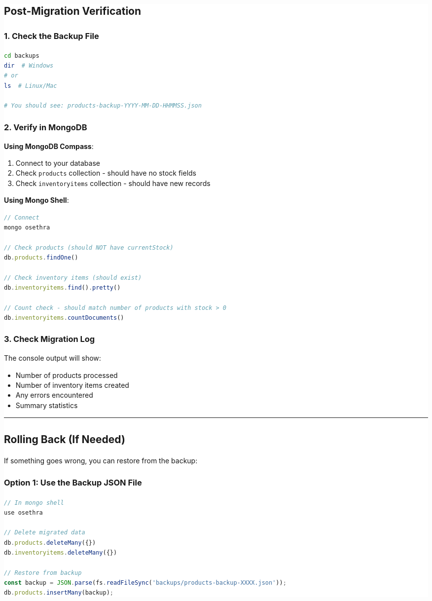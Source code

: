 
## Post-Migration Verification

### 1. Check the Backup File

```bash
cd backups
dir  # Windows
# or
ls  # Linux/Mac

# You should see: products-backup-YYYY-MM-DD-HHMMSS.json
```

### 2. Verify in MongoDB

**Using MongoDB Compass**:
1. Connect to your database
2. Check `products` collection - should have no stock fields
3. Check `inventoryitems` collection - should have new records

**Using Mongo Shell**:
```javascript
// Connect
mongo osethra

// Check products (should NOT have currentStock)
db.products.findOne()

// Check inventory items (should exist)
db.inventoryitems.find().pretty()

// Count check - should match number of products with stock > 0
db.inventoryitems.countDocuments()
```

### 3. Check Migration Log

The console output will show:
- Number of products processed
- Number of inventory items created
- Any errors encountered
- Summary statistics

---

## Rolling Back (If Needed)

If something goes wrong, you can restore from the backup:

### Option 1: Use the Backup JSON File

```javascript
// In mongo shell
use osethra

// Delete migrated data
db.products.deleteMany({})
db.inventoryitems.deleteMany({})

// Restore from backup
const backup = JSON.parse(fs.readFileSync('backups/products-backup-XXXX.json'));
db.products.insertMany(backup);
```
